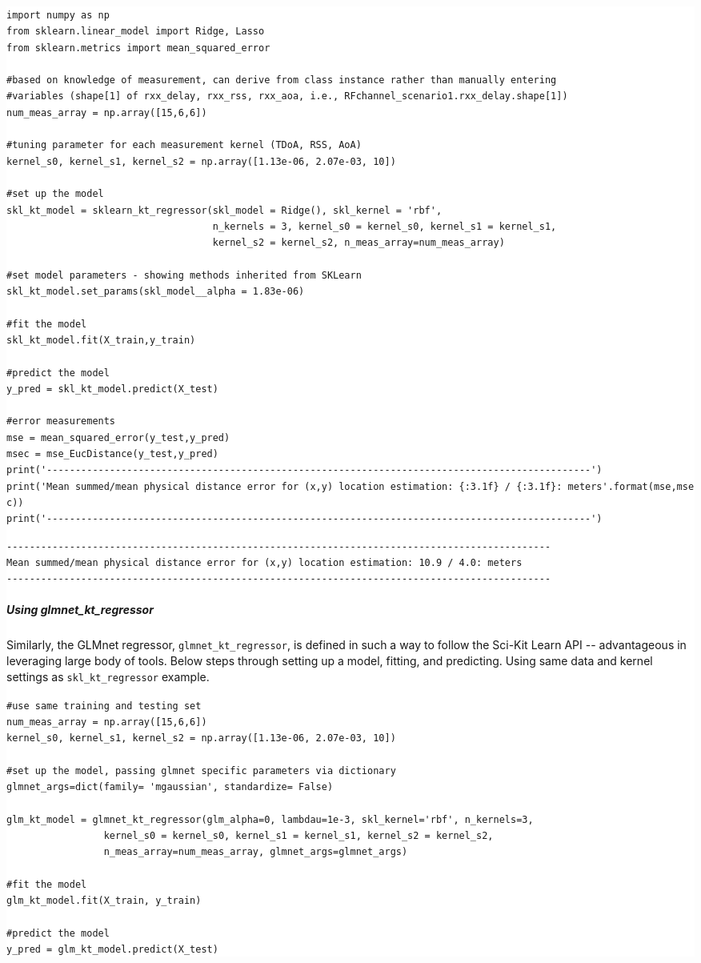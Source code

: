 ```
import numpy as np
from sklearn.linear_model import Ridge, Lasso
from sklearn.metrics import mean_squared_error

#based on knowledge of measurement, can derive from class instance rather than manually entering
#variables (shape[1] of rxx_delay, rxx_rss, rxx_aoa, i.e., RFchannel_scenario1.rxx_delay.shape[1])
num_meas_array = np.array([15,6,6]) 

#tuning parameter for each measurement kernel (TDoA, RSS, AoA)
kernel_s0, kernel_s1, kernel_s2 = np.array([1.13e-06, 2.07e-03, 10])

#set up the model
skl_kt_model = sklearn_kt_regressor(skl_model = Ridge(), skl_kernel = 'rbf', 
                                    n_kernels = 3, kernel_s0 = kernel_s0, kernel_s1 = kernel_s1, 
                                    kernel_s2 = kernel_s2, n_meas_array=num_meas_array)

#set model parameters - showing methods inherited from SKLearn
skl_kt_model.set_params(skl_model__alpha = 1.83e-06)

#fit the model
skl_kt_model.fit(X_train,y_train)

#predict the model
y_pred = skl_kt_model.predict(X_test)

#error measurements
mse = mean_squared_error(y_test,y_pred)
msec = mse_EucDistance(y_test,y_pred)
print('-----------------------------------------------------------------------------------------------')
print('Mean summed/mean physical distance error for (x,y) location estimation: {:3.1f} / {:3.1f}: meters'.format(mse,msec))
print('-----------------------------------------------------------------------------------------------')

```

    -----------------------------------------------------------------------------------------------
    Mean summed/mean physical distance error for (x,y) location estimation: 10.9 / 4.0: meters
    -----------------------------------------------------------------------------------------------


##### Using glmnet_kt_regressor 
Similarly, the GLMnet regressor, `glmnet_kt_regressor`, is defined in such a way to follow the Sci-Kit Learn API -- advantageous in leveraging large body of tools.  Below steps through setting up a model, fitting, and predicting.  Using same data and kernel settings as `skl_kt_regressor` example.

```
#use same training and testing set
num_meas_array = np.array([15,6,6]) 
kernel_s0, kernel_s1, kernel_s2 = np.array([1.13e-06, 2.07e-03, 10])

#set up the model, passing glmnet specific parameters via dictionary
glmnet_args=dict(family= 'mgaussian', standardize= False)

glm_kt_model = glmnet_kt_regressor(glm_alpha=0, lambdau=1e-3, skl_kernel='rbf', n_kernels=3,
                 kernel_s0 = kernel_s0, kernel_s1 = kernel_s1, kernel_s2 = kernel_s2,
                 n_meas_array=num_meas_array, glmnet_args=glmnet_args)

#fit the model
glm_kt_model.fit(X_train, y_train)

#predict the model
y_pred = glm_kt_model.predict(X_test)
```

[^1]: A. A. M. Saleh and R. Valenzuela, "A Statistical Model for Indoor Multipath Propagation," in IEEE Journal on Selected Areas in Communications, vol. 5, no. 2, pp. 128-137, February 1987, doi: 10.1109/JSAC.1987.1146527.
[^2]: Theodore S. Rappaport's Wireless Communications: Principles and Practice by IEEE Press, Inc. Prentic Hall ISBN: 0-7803-1167-1. Chapters 3 and 4
[^3]: Q. H. Spencer, B. D. Jeffs, M. A. Jensen and A. L. Swindlehurst, "Modeling the statistical time and angle of arrival characteristics of an indoor multipath channel," in IEEE Journal on Selected Areas in Communications, vol. 18, no. 3, pp. 347-360, March 2000, doi: 10.1109/49.840194.